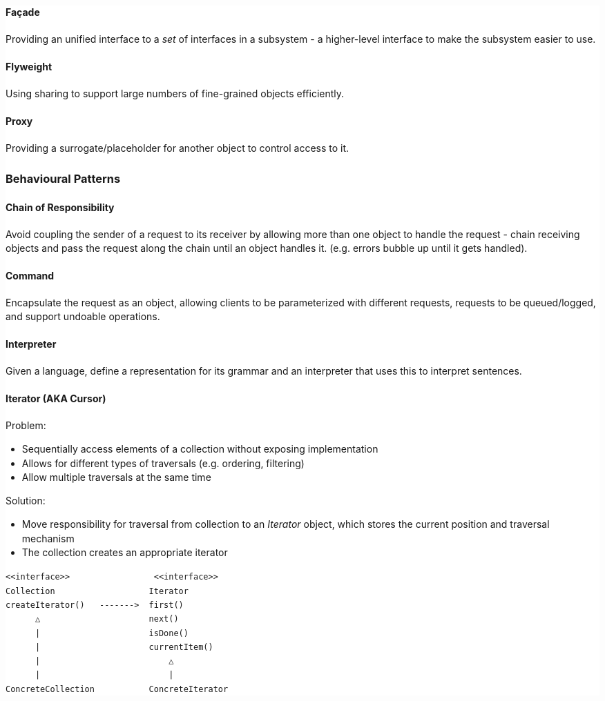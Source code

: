 #### Façade

Providing an unified interface to a *set* of interfaces in a subsystem - a higher-level interface to make the subsystem easier to use.

#### Flyweight

Using sharing to support large numbers of fine-grained objects efficiently.

#### Proxy

Providing a surrogate/placeholder for another object to control access to it.

### Behavioural Patterns

#### Chain of Responsibility

Avoid coupling the sender of a request to its receiver by allowing more than one object to handle the request - chain receiving objects and pass the request along the chain until an object handles it. (e.g. errors bubble up until it gets handled).

#### Command

Encapsulate the request as an object, allowing clients to be parameterized with different requests, requests to be queued/logged, and support undoable operations.

#### Interpreter

Given a language, define a representation for its grammar and an interpreter that uses this to interpret sentences.

#### Iterator (AKA Cursor)

Problem:

- Sequentially access elements of a collection without exposing implementation
- Allows for different types of traversals (e.g. ordering, filtering)
- Allow multiple traversals at the same time

Solution:

- Move responsibility for traversal from collection to an *Iterator* object, which stores the current position and traversal mechanism
- The collection creates an appropriate iterator

```
<<interface>>                 <<interface>>
Collection                   Iterator
createIterator()   ------->  first()
      △                      next()
      |                      isDone()
      |                      currentItem()
      |                          △
      |                          |
ConcreteCollection           ConcreteIterator
```
